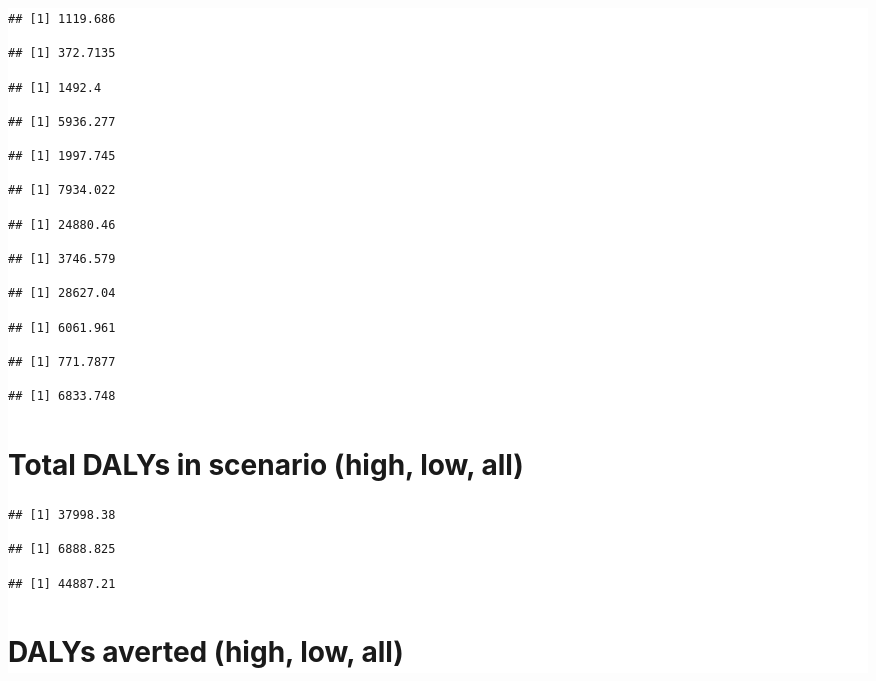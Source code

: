 ```
## [1] 1119.686
```

```
## [1] 372.7135
```

```
## [1] 1492.4
```

```
## [1] 5936.277
```

```
## [1] 1997.745
```

```
## [1] 7934.022
```

```
## [1] 24880.46
```

```
## [1] 3746.579
```

```
## [1] 28627.04
```

```
## [1] 6061.961
```

```
## [1] 771.7877
```

```
## [1] 6833.748
```

# Total DALYs in scenario (high, low, all)

```
## [1] 37998.38
```

```
## [1] 6888.825
```

```
## [1] 44887.21
```

# DALYs averted (high, low, all)
